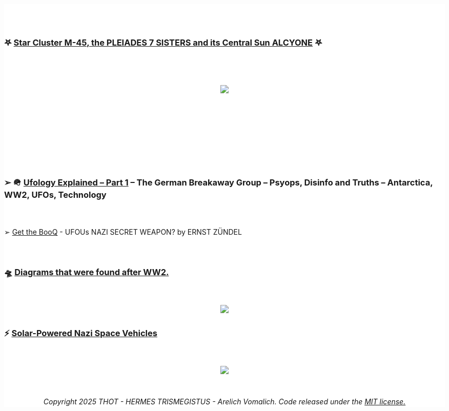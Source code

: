 <br><br>

###  𖤐 [Star Cluster M-45, the PLEIADES 7 SISTERS and its Central Sun ALCYONE](https://thoth3126.com.br/historias-da-terra-maldek-e-do-sistema-solar-ombota-de-marte-1/)  𖤐
 

<br><br>

<p align="center"> 
  <img src="https://github.com/user-attachments/assets/f5c325b6-fdd2-4bf6-847b-aa1fc8ba4e1a" />


<br><br>

#

<br><br>

###   ➢ 🪖 [Ufology Explained – Part 1](http://entityart.co.uk/ufology-explained-the-german-breakaway-group-psyops-disinfo-antarctica-reptilians-aliens-u-boats-nazi-ufos-technology-flying-saucers/) – The German Breakaway Group – Psyops, Disinfo and Truths – Antarctica, WW2, UFOs, Technology

<br>

➢ [Get the BooQ](https://github.com/FabianaCampanari/THQTH-Awakening-Game/blob/5d4a735cbd1027c9cb99e389a726fe1e978f9bc5/%F0%9F%92%8A%20Fabi%E2%9A%9A-rdden%20BooQs%20%E2%9C%A0/%F0%9F%92%8A%F0%9F%92%8AUFOs_Nazi_Secret_Weapon_1_compactado_Ernst_Zunde.pdf) - UFOUs NAZI SECRET WEAPON? by ERNST ZÜNDEL 


<br> 

###  🛸 [Diagrams that were found after WW2.]()

<br>


<p align="center"> 
  <img src="https://github.com/user-attachments/assets/7dcd0b35-c018-4af4-9704-3401543e52bd"/>

<br>


### ⚡️ [Solar-Powered Nazi Space Vehicles]()

<br>

<p align="center"> 
  <img src="https://github.com/user-attachments/assets/b6a4b5ca-5a65-447c-8662-9c158f1be059"/>

<br>

#

###### <p align="center"> Copyright 2025 THOT - HERMES TRISMEGISTUS - Arelich Vomalich. Code released under the [MIT license.](https://github.com/FabianaCampanari/Thot-MentalistQ-GameQ/blob/8bf3ea0baf423216b7e7a88eb732fea287608def/LICENSE)
